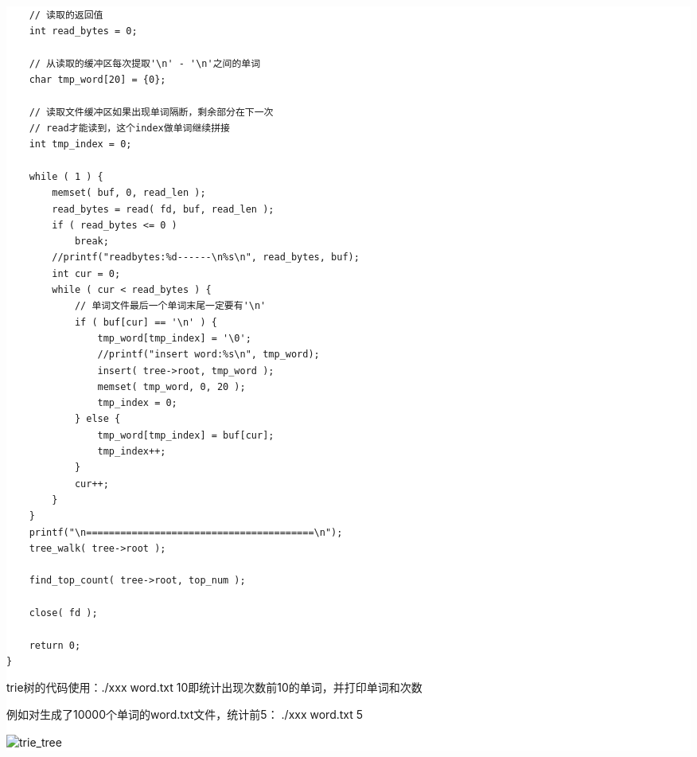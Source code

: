         // 读取的返回值
        int read_bytes = 0;

        // 从读取的缓冲区每次提取'\n' - '\n'之间的单词
        char tmp_word[20] = {0};

        // 读取文件缓冲区如果出现单词隔断，剩余部分在下一次
        // read才能读到，这个index做单词继续拼接
        int tmp_index = 0;

        while ( 1 ) {
            memset( buf, 0, read_len );
            read_bytes = read( fd, buf, read_len );
            if ( read_bytes <= 0 )
                break;
            //printf("readbytes:%d------\n%s\n", read_bytes, buf);
            int cur = 0;
            while ( cur < read_bytes ) {
                // 单词文件最后一个单词末尾一定要有'\n'
                if ( buf[cur] == '\n' ) {
                    tmp_word[tmp_index] = '\0';
                    //printf("insert word:%s\n", tmp_word);
                    insert( tree->root, tmp_word );
                    memset( tmp_word, 0, 20 );
                    tmp_index = 0;
                } else {
                    tmp_word[tmp_index] = buf[cur];
                    tmp_index++;
                }
                cur++;
            }
        }
        printf("\n========================================\n");
        tree_walk( tree->root );

        find_top_count( tree->root, top_num );

        close( fd );

        return 0;
    }

trie树的代码使用：./xxx word.txt 10即统计出现次数前10的单词，并打印单词和次数

例如对生成了10000个单词的word.txt文件，统计前5：
./xxx word.txt 5


![trie_tree]

[trie_tree]:/img/trie_tree.png ""